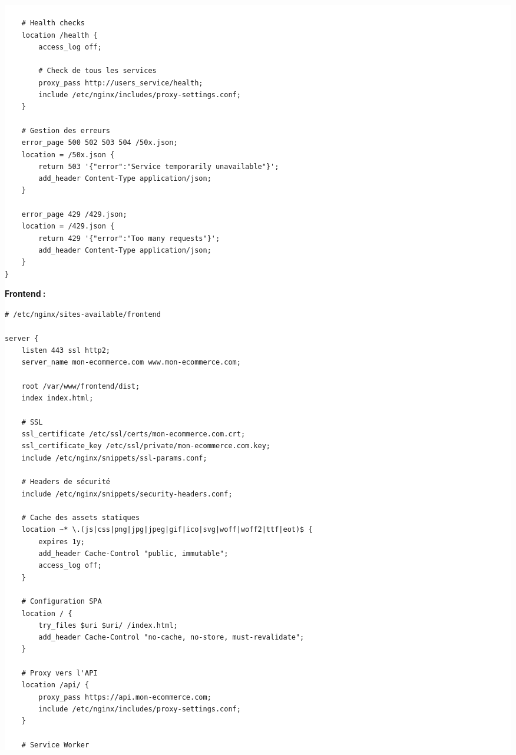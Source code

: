 ```nginx
    
    # Health checks
    location /health {
        access_log off;
        
        # Check de tous les services
        proxy_pass http://users_service/health;
        include /etc/nginx/includes/proxy-settings.conf;
    }
    
    # Gestion des erreurs
    error_page 500 502 503 504 /50x.json;
    location = /50x.json {
        return 503 '{"error":"Service temporarily unavailable"}';
        add_header Content-Type application/json;
    }
    
    error_page 429 /429.json;
    location = /429.json {
        return 429 '{"error":"Too many requests"}';
        add_header Content-Type application/json;
    }
}
```

**Frontend :**
```nginx
# /etc/nginx/sites-available/frontend

server {
    listen 443 ssl http2;
    server_name mon-ecommerce.com www.mon-ecommerce.com;
    
    root /var/www/frontend/dist;
    index index.html;
    
    # SSL
    ssl_certificate /etc/ssl/certs/mon-ecommerce.com.crt;
    ssl_certificate_key /etc/ssl/private/mon-ecommerce.com.key;
    include /etc/nginx/snippets/ssl-params.conf;
    
    # Headers de sécurité
    include /etc/nginx/snippets/security-headers.conf;
    
    # Cache des assets statiques
    location ~* \.(js|css|png|jpg|jpeg|gif|ico|svg|woff|woff2|ttf|eot)$ {
        expires 1y;
        add_header Cache-Control "public, immutable";
        access_log off;
    }
    
    # Configuration SPA
    location / {
        try_files $uri $uri/ /index.html;
        add_header Cache-Control "no-cache, no-store, must-revalidate";
    }
    
    # Proxy vers l'API
    location /api/ {
        proxy_pass https://api.mon-ecommerce.com;
        include /etc/nginx/includes/proxy-settings.conf;
    }
    
    # Service Worker
```
